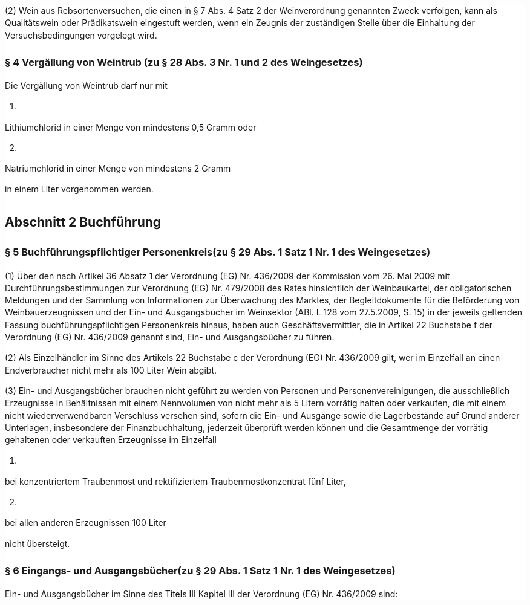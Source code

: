 (2) Wein aus Rebsortenversuchen, die einen in § 7 Abs. 4 Satz 2 der Weinverordnung genannten Zweck verfolgen, kann als Qualitätswein oder Prädikatswein eingestuft werden, wenn ein Zeugnis der zuständigen Stelle über die Einhaltung der Versuchsbedingungen vorgelegt wird.

### § 4 Vergällung von Weintrub (zu § 28 Abs. 3 Nr. 1 und 2 des Weingesetzes)

Die Vergällung von Weintrub darf nur mit

1.  
Lithiumchlorid in einer Menge von mindestens 0,5 Gramm oder

2.  
Natriumchlorid in einer Menge von mindestens 2 Gramm

in einem Liter vorgenommen werden.

Abschnitt 2 Buchführung
-----------------------

### 

### § 5 Buchführungspflichtiger Personenkreis(zu § 29 Abs. 1 Satz 1 Nr. 1 des Weingesetzes)

(1) Über den nach Artikel 36 Absatz 1 der Verordnung (EG) Nr. 436/2009 der Kommission vom 26. Mai 2009 mit Durchführungsbestimmungen zur Verordnung (EG) Nr. 479/2008 des Rates hinsichtlich der Weinbaukartei, der obligatorischen Meldungen und der Sammlung von Informationen zur Überwachung des Marktes, der Begleitdokumente für die Beförderung von Weinbauerzeugnissen und der Ein- und Ausgangsbücher im Weinsektor (ABl. L 128 vom 27.5.2009, S. 15) in der jeweils geltenden Fassung buchführungspflichtigen Personenkreis hinaus, haben auch Geschäftsvermittler, die in Artikel 22 Buchstabe f der Verordnung (EG) Nr. 436/2009 genannt sind, Ein- und Ausgangsbücher zu führen.

(2) Als Einzelhändler im Sinne des Artikels 22 Buchstabe c der Verordnung (EG) Nr. 436/2009 gilt, wer im Einzelfall an einen Endverbraucher nicht mehr als 100 Liter Wein abgibt.

(3) Ein- und Ausgangsbücher brauchen nicht geführt zu werden von Personen und Personenvereinigungen, die ausschließlich Erzeugnisse in Behältnissen mit einem Nennvolumen von nicht mehr als 5 Litern vorrätig halten oder verkaufen, die mit einem nicht wiederverwendbaren Verschluss versehen sind, sofern die Ein- und Ausgänge sowie die Lagerbestände auf Grund anderer Unterlagen, insbesondere der Finanzbuchhaltung, jederzeit überprüft werden können und die Gesamtmenge der vorrätig gehaltenen oder verkauften Erzeugnisse im Einzelfall

1.  
bei konzentriertem Traubenmost und rektifiziertem Traubenmostkonzentrat fünf Liter,

2.  
bei allen anderen Erzeugnissen 100 Liter

nicht übersteigt.

### § 6 Eingangs- und Ausgangsbücher(zu § 29 Abs. 1 Satz 1 Nr. 1 des Weingesetzes)

Ein- und Ausgangsbücher im Sinne des Titels III Kapitel III der Verordnung (EG) Nr. 436/2009 sind:
